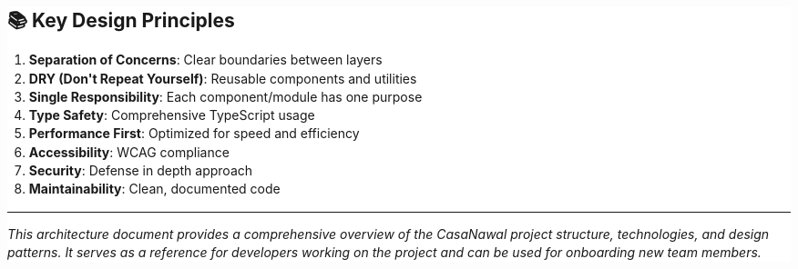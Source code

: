 
## 📚 Key Design Principles

1. **Separation of Concerns**: Clear boundaries between layers
2. **DRY (Don't Repeat Yourself)**: Reusable components and utilities
3. **Single Responsibility**: Each component/module has one purpose
4. **Type Safety**: Comprehensive TypeScript usage
5. **Performance First**: Optimized for speed and efficiency
6. **Accessibility**: WCAG compliance
7. **Security**: Defense in depth approach
8. **Maintainability**: Clean, documented code

---

*This architecture document provides a comprehensive overview of the CasaNawal project structure, technologies, and design patterns. It serves as a reference for developers working on the project and can be used for onboarding new team members.*
